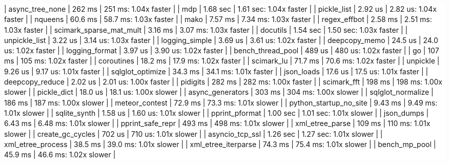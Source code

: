 | async_tree_none          | 262 ms                                                 | 251 ms: 1.04x faster                                  |
| mdp                      | 1.68 sec                                               | 1.61 sec: 1.04x faster                                |
| pickle_list              | 2.92 us                                                | 2.82 us: 1.04x faster                                 |
| nqueens                  | 60.6 ms                                                | 58.7 ms: 1.03x faster                                 |
| mako                     | 7.57 ms                                                | 7.34 ms: 1.03x faster                                 |
| regex_effbot             | 2.58 ms                                                | 2.51 ms: 1.03x faster                                 |
| scimark_sparse_mat_mult  | 3.16 ms                                                | 3.07 ms: 1.03x faster                                 |
| docutils                 | 1.54 sec                                               | 1.50 sec: 1.03x faster                                |
| unpickle_list            | 3.22 us                                                | 3.14 us: 1.03x faster                                 |
| logging_simple           | 3.69 us                                                | 3.61 us: 1.02x faster                                 |
| deepcopy_memo            | 24.5 us                                                | 24.0 us: 1.02x faster                                 |
| logging_format           | 3.97 us                                                | 3.90 us: 1.02x faster                                 |
| bench_thread_pool        | 489 us                                                 | 480 us: 1.02x faster                                  |
| go                       | 107 ms                                                 | 105 ms: 1.02x faster                                  |
| coroutines               | 18.2 ms                                                | 17.9 ms: 1.02x faster                                 |
| scimark_lu               | 71.7 ms                                                | 70.6 ms: 1.02x faster                                 |
| unpickle                 | 9.26 us                                                | 9.17 us: 1.01x faster                                 |
| sqlglot_optimize         | 34.3 ms                                                | 34.1 ms: 1.01x faster                                 |
| json_loads               | 17.6 us                                                | 17.5 us: 1.01x faster                                 |
| deepcopy_reduce          | 2.02 us                                                | 2.01 us: 1.00x faster                                 |
| pidigits                 | 282 ms                                                 | 282 ms: 1.00x faster                                  |
| scimark_fft              | 198 ms                                                 | 198 ms: 1.00x slower                                  |
| pickle_dict              | 18.0 us                                                | 18.1 us: 1.00x slower                                 |
| async_generators         | 303 ms                                                 | 304 ms: 1.00x slower                                  |
| sqlglot_normalize        | 186 ms                                                 | 187 ms: 1.00x slower                                  |
| meteor_contest           | 72.9 ms                                                | 73.3 ms: 1.01x slower                                 |
| python_startup_no_site   | 9.43 ms                                                | 9.49 ms: 1.01x slower                                 |
| sqlite_synth             | 1.58 us                                                | 1.60 us: 1.01x slower                                 |
| pprint_pformat           | 1.00 sec                                               | 1.01 sec: 1.01x slower                                |
| json_dumps               | 6.43 ms                                                | 6.48 ms: 1.01x slower                                 |
| pprint_safe_repr         | 493 ms                                                 | 498 ms: 1.01x slower                                  |
| xml_etree_parse          | 109 ms                                                 | 110 ms: 1.01x slower                                  |
| create_gc_cycles         | 702 us                                                 | 710 us: 1.01x slower                                  |
| asyncio_tcp_ssl          | 1.26 sec                                               | 1.27 sec: 1.01x slower                                |
| xml_etree_process        | 38.5 ms                                                | 39.0 ms: 1.01x slower                                 |
| xml_etree_iterparse      | 74.3 ms                                                | 75.4 ms: 1.01x slower                                 |
| bench_mp_pool            | 45.9 ms                                                | 46.6 ms: 1.02x slower                                 |